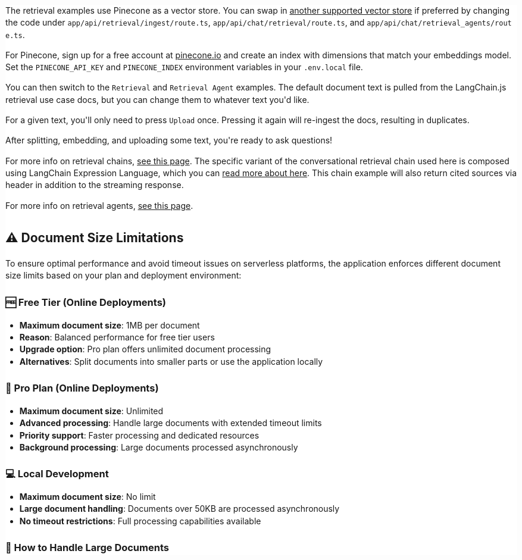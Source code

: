 The retrieval examples use Pinecone as a vector store. You can swap in
[another supported vector store](https://js.langchain.com/docs/integrations/vectorstores) if preferred by changing
the code under `app/api/retrieval/ingest/route.ts`, `app/api/chat/retrieval/route.ts`, and `app/api/chat/retrieval_agents/route.ts`.

For Pinecone, sign up for a free account at [pinecone.io](https://www.pinecone.io/) and create an index with dimensions that match your embeddings model. Set the `PINECONE_API_KEY` and `PINECONE_INDEX` environment variables in your `.env.local` file.

You can then switch to the `Retrieval` and `Retrieval Agent` examples. The default document text is pulled from the LangChain.js retrieval
use case docs, but you can change them to whatever text you'd like.

For a given text, you'll only need to press `Upload` once. Pressing it again will re-ingest the docs, resulting in duplicates.

After splitting, embedding, and uploading some text, you're ready to ask questions!

For more info on retrieval chains, [see this page](https://js.langchain.com/docs/tutorials/rag).
The specific variant of the conversational retrieval chain used here is composed using LangChain Expression Language, which you can
[read more about here](https://js.langchain.com/docs/how_to/qa_sources/). This chain example will also return cited sources
via header in addition to the streaming response.

For more info on retrieval agents, [see this page](https://langchain-ai.github.io/langgraphjs/tutorials/rag/langgraph_agentic_rag/).

## ⚠️ Document Size Limitations

To ensure optimal performance and avoid timeout issues on serverless platforms, the application enforces different document size limits based on your plan and deployment environment:

### 🆓 Free Tier (Online Deployments)
- **Maximum document size**: 1MB per document
- **Reason**: Balanced performance for free tier users
- **Upgrade option**: Pro plan offers unlimited document processing
- **Alternatives**: Split documents into smaller parts or use the application locally

### 💎 Pro Plan (Online Deployments)
- **Maximum document size**: Unlimited
- **Advanced processing**: Handle large documents with extended timeout limits
- **Priority support**: Faster processing and dedicated resources
- **Background processing**: Large documents processed asynchronously

### 💻 Local Development
- **Maximum document size**: No limit
- **Large document handling**: Documents over 50KB are processed asynchronously
- **No timeout restrictions**: Full processing capabilities available

### 📝 How to Handle Large Documents
